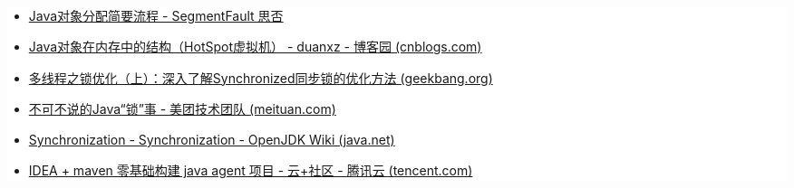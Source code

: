 - [Java对象分配简要流程 - SegmentFault 思否](https://segmentfault.com/a/1190000004606059)

- [Java对象在内存中的结构（HotSpot虚拟机） - duanxz - 博客园 (cnblogs.com)](https://www.cnblogs.com/duanxz/p/4967042.html)

- [多线程之锁优化（上）：深入了解Synchronized同步锁的优化方法 (geekbang.org)](https://time.geekbang.org/column/article/101244)

- [不可不说的Java“锁”事 - 美团技术团队 (meituan.com)](https://tech.meituan.com/2018/11/15/java-lock.html)

- [Synchronization - Synchronization - OpenJDK Wiki (java.net)](https://wiki.openjdk.java.net/display/HotSpot/Synchronization)

- [IDEA + maven 零基础构建 java agent 项目 - 云+社区 - 腾讯云 (tencent.com)](https://cloud.tencent.com/developer/article/1602018)